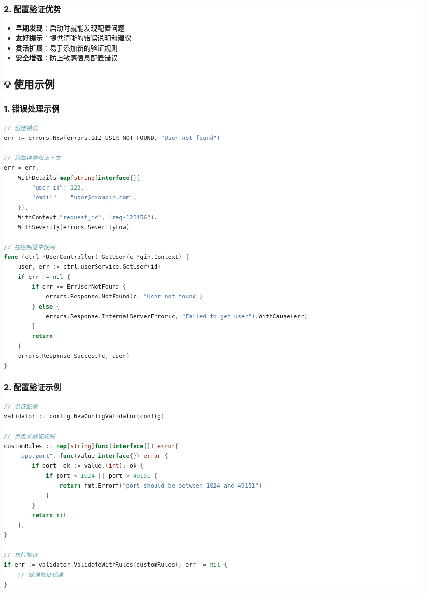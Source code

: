 ### 2. 配置验证优势
- **早期发现**：启动时就能发现配置问题
- **友好提示**：提供清晰的错误说明和建议
- **灵活扩展**：易于添加新的验证规则
- **安全增强**：防止敏感信息配置错误

## 💡 使用示例

### 1. 错误处理示例
```go
// 创建错误
err := errors.New(errors.BIZ_USER_NOT_FOUND, "User not found")

// 添加详情和上下文
err = err.
    WithDetails(map[string]interface{}{
        "user_id": 123,
        "email":   "user@example.com",
    }).
    WithContext("request_id", "req-123456").
    WithSeverity(errors.SeverityLow)

// 在控制器中使用
func (ctrl *UserController) GetUser(c *gin.Context) {
    user, err := ctrl.userService.GetUser(id)
    if err != nil {
        if err == ErrUserNotFound {
            errors.Response.NotFound(c, "User not found")
        } else {
            errors.Response.InternalServerError(c, "Failed to get user").WithCause(err)
        }
        return
    }
    errors.Response.Success(c, user)
}
```

### 2. 配置验证示例
```go
// 验证配置
validator := config.NewConfigValidator(config)

// 自定义验证规则
customRules := map[string]func(interface{}) error{
    "app.port": func(value interface{}) error {
        if port, ok := value.(int); ok {
            if port < 1024 || port > 49151 {
                return fmt.Errorf("port should be between 1024 and 49151")
            }
        }
        return nil
    },
}

// 执行验证
if err := validator.ValidateWithRules(customRules); err != nil {
    // 处理验证错误
}
```
